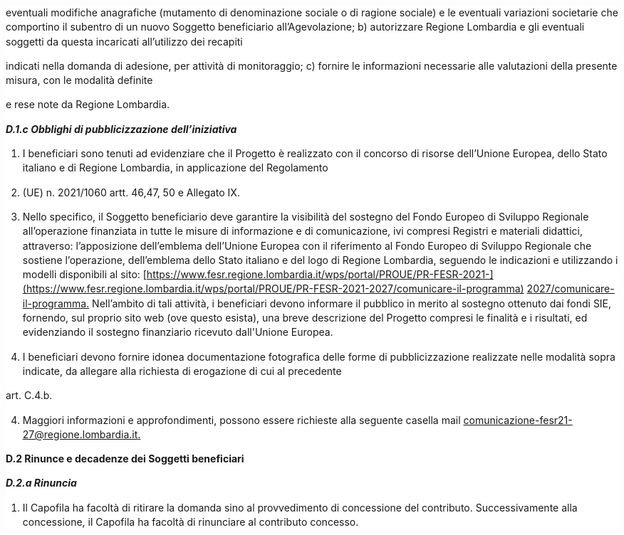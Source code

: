 eventuali modifiche anagrafiche (mutamento di denominazione sociale o di ragione sociale) e le
eventuali variazioni societarie che comportino il subentro di un nuovo Soggetto beneficiario
all’Agevolazione;
b) autorizzare Regione Lombardia e gli eventuali soggetti da questa incaricati all’utilizzo dei recapiti

indicati nella domanda di adesione, per attività di monitoraggio;
c) fornire le informazioni necessarie alle valutazioni della presente misura, con le modalità definite

e rese note da Regione Lombardia.

_**D.1.c Obblighi di pubblicizzazione dell’iniziativa**_


1. I beneficiari sono tenuti ad evidenziare che il Progetto è realizzato con il concorso di risorse
dell’Unione Europea, dello Stato italiano e di Regione Lombardia, in applicazione del Regolamento
2. (UE) n. 2021/1060 artt. 46,47, 50 e Allegato IX.


2. Nello specifico, il Soggetto beneficiario deve garantire la visibilità del sostegno del Fondo Europeo
di Sviluppo Regionale all’operazione finanziata in tutte le misure di informazione e di comunicazione,
ivi compresi Registri e materiali didattici, attraverso: l’apposizione dell’emblema dell’Unione Europea
con il riferimento al Fondo Europeo di Sviluppo Regionale che sostiene l’operazione, dell’emblema
dello Stato italiano e del logo di Regione Lombardia, seguendo le indicazioni e utilizzando i modelli
disponibili al sito: [https://www.fesr.regione.lombardia.it/wps/portal/PROUE/PR-FESR-2021-](https://www.fesr.regione.lombardia.it/wps/portal/PROUE/PR-FESR-2021-2027/comunicare-il-programma)
[2027/comunicare-il-programma.](https://www.fesr.regione.lombardia.it/wps/portal/PROUE/PR-FESR-2021-2027/comunicare-il-programma) Nell’ambito di tali attività, i beneficiari devono informare il pubblico in
merito al sostegno ottenuto dai fondi SIE, fornendo, sul proprio sito web (ove questo esista), una
breve descrizione del Progetto compresi le finalità e i risultati, ed evidenziando il sostegno finanziario
ricevuto dall'Unione Europea.


3. I beneficiari devono fornire idonea documentazione fotografica delle forme di pubblicizzazione
realizzate nelle modalità sopra indicate, da allegare alla richiesta di erogazione di cui al precedente

art. C.4.b.


4. Maggiori informazioni e approfondimenti, possono essere richieste alla seguente casella mail
[comunicazione-fesr21-27@regione.lombardia.it.](mailto:comunicazione-fesr21-27@regione.lombardia.it)

**D.2 Rinunce e decadenze dei Soggetti beneficiari**


_**D.2.a Rinuncia**_


1. Il Capofila ha facoltà di ritirare la domanda sino al provvedimento di concessione del contributo.
Successivamente alla concessione, il Capofila ha facoltà di rinunciare al contributo concesso.
